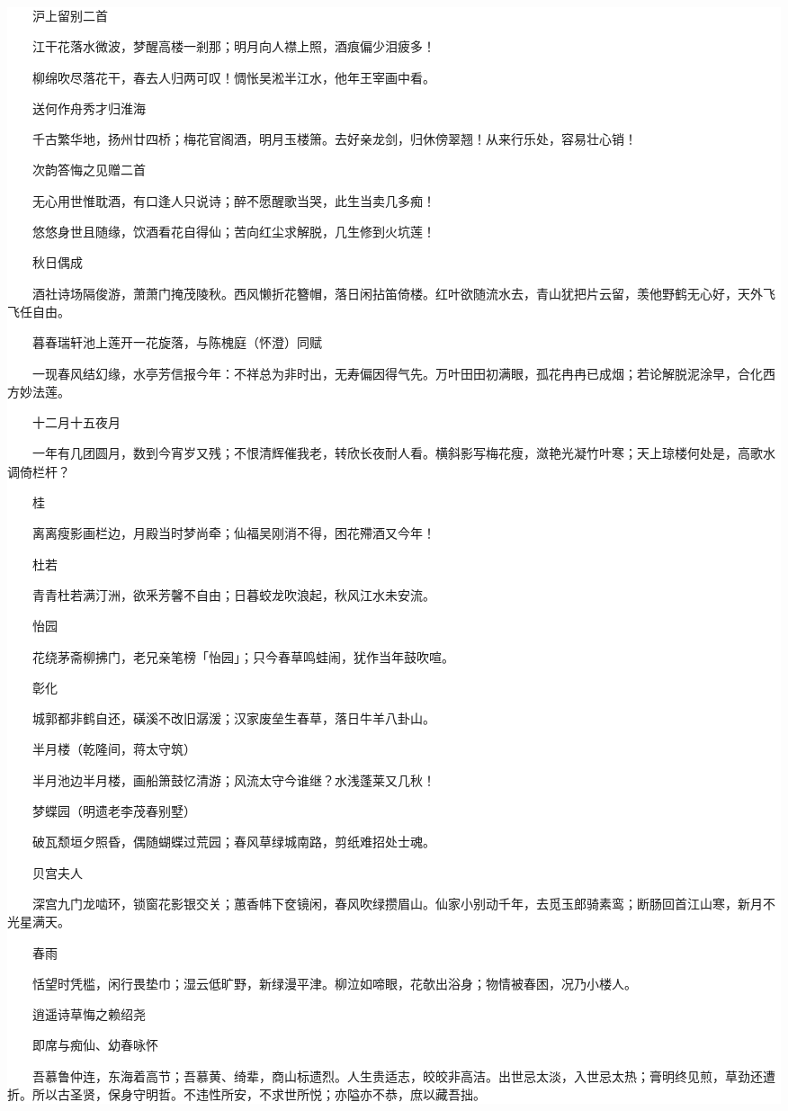 　　沪上留别二首

　　江干花落水微波，梦醒高楼一剎那；明月向人襟上照，酒痕偏少泪疲多！

　　柳绵吹尽落花干，春去人归两可叹！惆怅吴淞半江水，他年王宰画中看。

　　送何作舟秀才归淮海

　　千古繁华地，扬州廿四桥；梅花官阁酒，明月玉楼箫。去好亲龙剑，归休傍翠翘！从来行乐处，容易壮心销！

　　次韵答悔之见赠二首

　　无心用世惟耽酒，有口逢人只说诗；醉不愿醒歌当哭，此生当卖几多痴！

　　悠悠身世且随缘，饮酒看花自得仙；苦向红尘求解脱，几生修到火坑莲！

　　秋日偶成

　　酒社诗场隔俊游，萧萧门掩茂陵秋。西风懒折花簪帽，落日闲拈笛倚楼。红叶欲随流水去，青山犹把片云留，羡他野鹤无心好，天外飞飞任自由。

　　暮春瑞轩池上莲开一花旋落，与陈槐庭（怀澄）同赋

　　一现春风结幻缘，水亭芳信报今年：不祥总为非时出，无寿偏因得气先。万叶田田初满眼，孤花冉冉已成烟；若论解脱泥涂早，合化西方妙法莲。

　　十二月十五夜月

　　一年有几团圆月，数到今宵岁又残；不恨清辉催我老，转欣长夜耐人看。横斜影写梅花瘦，潋艳光凝竹叶寒；天上琼楼何处是，高歌水调倚栏杆？

　　桂

　　离离瘦影画栏边，月殿当时梦尚牵；仙福吴刚消不得，困花殢酒又今年！

　　杜若

　　青青杜若满汀洲，欲釆芳馨不自由；日暮蛟龙吹浪起，秋风江水未安流。

　　怡园

　　花绕茅斋柳拂门，老兄亲笔榜「怡园」；只今春草鸣蛙闹，犹作当年鼓吹喧。

　　彰化

　　城郭都非鹤自还，磺溪不改旧潺湲；汉家废垒生春草，落日牛羊八卦山。

　　半月楼（乾隆间，蒋太守筑）

　　半月池边半月楼，画船箫鼓忆清游；风流太守今谁继？水浅蓬莱又几秋！

　　梦蝶园（明遗老李茂春别墅）

　　破瓦颓垣夕照昏，偶随蝴蝶过荒园；春风草绿城南路，剪纸难招处士魂。

　　贝宫夫人

　　深宫九门龙啮环，锁窗花影银交关；蕙香帏下奁镜闲，春风吹绿攒眉山。仙家小别动千年，去觅玉郎骑素鸾；断肠回首江山寒，新月不光星满天。

　　春雨

　　恬望时凭槛，闲行畏垫巾；湿云低旷野，新绿漫平津。柳泣如啼眼，花欹出浴身；物情被春困，况乃小楼人。

　　逍遥诗草悔之赖绍尧

　　即席与痴仙、幼春咏怀

　　吾慕鲁仲连，东海着高节；吾慕黄、绮辈，商山标遗烈。人生贵适志，皎皎非高洁。出世忌太淡，入世忌太热；膏明终见煎，草劲还遭折。所以古圣贤，保身守明哲。不违性所安，不求世所悦；亦隘亦不恭，庶以藏吾拙。
